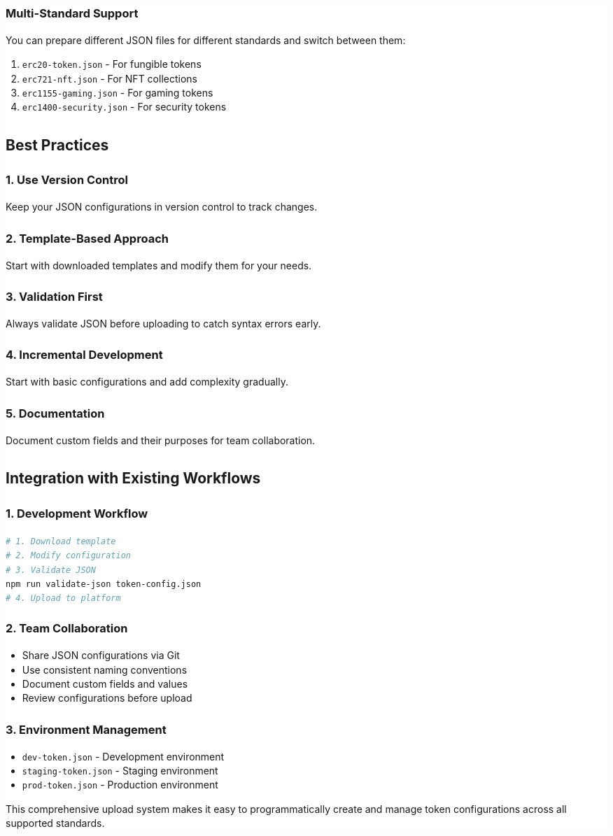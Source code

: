 ### Multi-Standard Support

You can prepare different JSON files for different standards and switch between them:

1. `erc20-token.json` - For fungible tokens
2. `erc721-nft.json` - For NFT collections  
3. `erc1155-gaming.json` - For gaming tokens
4. `erc1400-security.json` - For security tokens

## Best Practices

### 1. Use Version Control
Keep your JSON configurations in version control to track changes.

### 2. Template-Based Approach
Start with downloaded templates and modify them for your needs.

### 3. Validation First
Always validate JSON before uploading to catch syntax errors early.

### 4. Incremental Development
Start with basic configurations and add complexity gradually.

### 5. Documentation
Document custom fields and their purposes for team collaboration.

## Integration with Existing Workflows

### 1. Development Workflow
```bash
# 1. Download template
# 2. Modify configuration
# 3. Validate JSON
npm run validate-json token-config.json
# 4. Upload to platform
```

### 2. Team Collaboration
- Share JSON configurations via Git
- Use consistent naming conventions
- Document custom fields and values
- Review configurations before upload

### 3. Environment Management
- `dev-token.json` - Development environment
- `staging-token.json` - Staging environment  
- `prod-token.json` - Production environment

This comprehensive upload system makes it easy to programmatically create and manage token configurations across all supported standards.